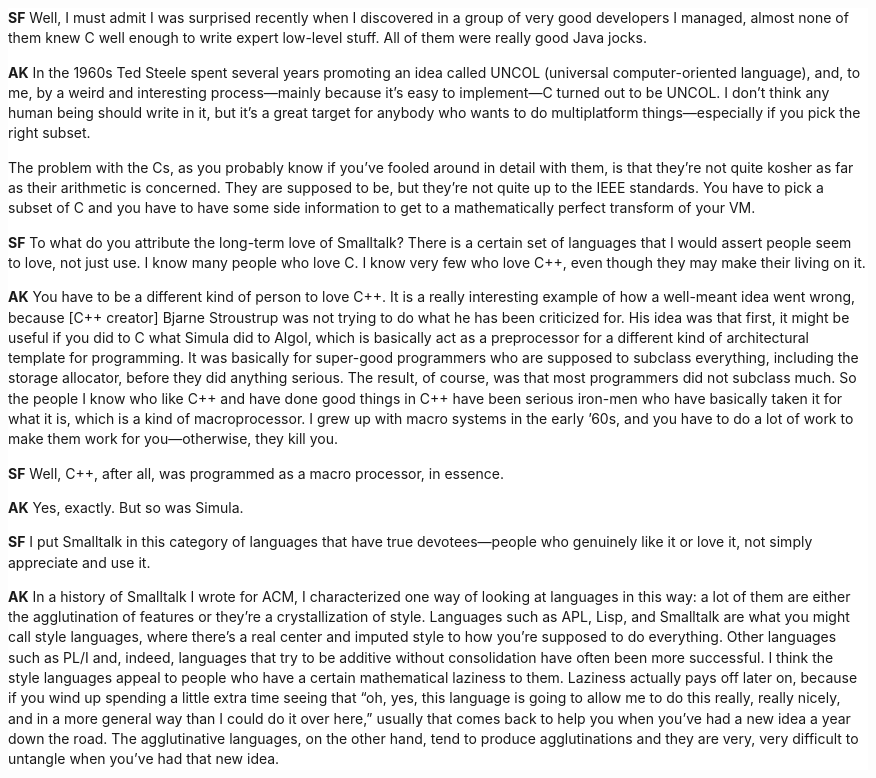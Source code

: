 **SF** Well, I must admit I was surprised recently when I discovered in
a group of very good developers I managed, almost none of them knew
C well enough to write expert low-level stuff. All of them were really
good Java jocks.

**AK** In the 1960s Ted Steele spent several years promoting an idea called
UNCOL (universal computer-oriented language), and, to me, by a weird and
interesting process—mainly because it’s easy to implement—C turned out
to be UNCOL. I don’t think any human being should write in it, but it’s
a great target for anybody who wants to do multiplatform
things—especially if you pick the right subset.

The problem with the Cs, as you probably know if you’ve fooled around in
detail with them, is that they’re not quite kosher as far as their
arithmetic is concerned. They are supposed to be, but they’re not quite
up to the IEEE standards. You have to pick a subset of C and you have to
have some side information to get to a mathematically perfect transform
of your VM.

**SF** To what do you attribute the long-term love of Smalltalk? There is
a certain set of languages that I would assert people seem to love, not
just use. I know many people who love C. I know very few who love C++,
even though they may make their living on it.

**AK** You have to be a different kind of person to love C++. It is a really
interesting example of how a well-meant idea went wrong, because [C++
creator] Bjarne Stroustrup was not trying to do what he has been
criticized for. His idea was that first, it might be useful if you did
to C what Simula did to Algol, which is basically act as a preprocessor
for a different kind of architectural template for programming. It was
basically for super-good programmers who are supposed to subclass
everything, including the storage allocator, before they did anything
serious. The result, of course, was that most programmers did not
subclass much. So the people I know who like C++ and have done good
things in C++ have been serious iron-men who have basically taken it for
what it is, which is a kind of macroprocessor. I grew up with macro
systems in the early ’60s, and you have to do a lot of work to make them
work for you—otherwise, they kill you.

**SF** Well, C++, after all, was programmed as a macro processor, in
essence.

**AK** Yes, exactly. But so was Simula.

**SF** I put Smalltalk in this category of languages that have true
devotees—people who genuinely like it or love it, not simply appreciate
and use it.

**AK** In a history of Smalltalk I wrote for ACM, I characterized one way of
looking at languages in this way: a lot of them are either the
agglutination of features or they’re a crystallization of style.
Languages such as APL, Lisp, and Smalltalk are what you might call style
languages, where there’s a real center and imputed style to how you’re
supposed to do everything. Other languages such as PL/I and, indeed,
languages that try to be additive without consolidation have often been
more successful. I think the style languages appeal to people who have
a certain mathematical laziness to them. Laziness actually pays off
later on, because if you wind up spending a little extra time seeing
that “oh, yes, this language is going to allow me to do this really,
really nicely, and in a more general way than I could do it over here,”
usually that comes back to help you when you’ve had a new idea a year
down the road. The agglutinative languages, on the other hand, tend to
produce agglutinations and they are very, very difficult to untangle
when you’ve had that new idea.
